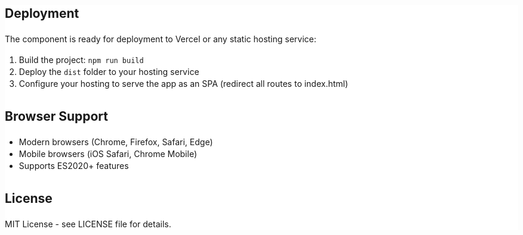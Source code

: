 ## Deployment

The component is ready for deployment to Vercel or any static hosting service:

1. Build the project: `npm run build`
2. Deploy the `dist` folder to your hosting service
3. Configure your hosting to serve the app as an SPA (redirect all routes to index.html)

## Browser Support

- Modern browsers (Chrome, Firefox, Safari, Edge)
- Mobile browsers (iOS Safari, Chrome Mobile)
- Supports ES2020+ features

## License

MIT License - see LICENSE file for details.